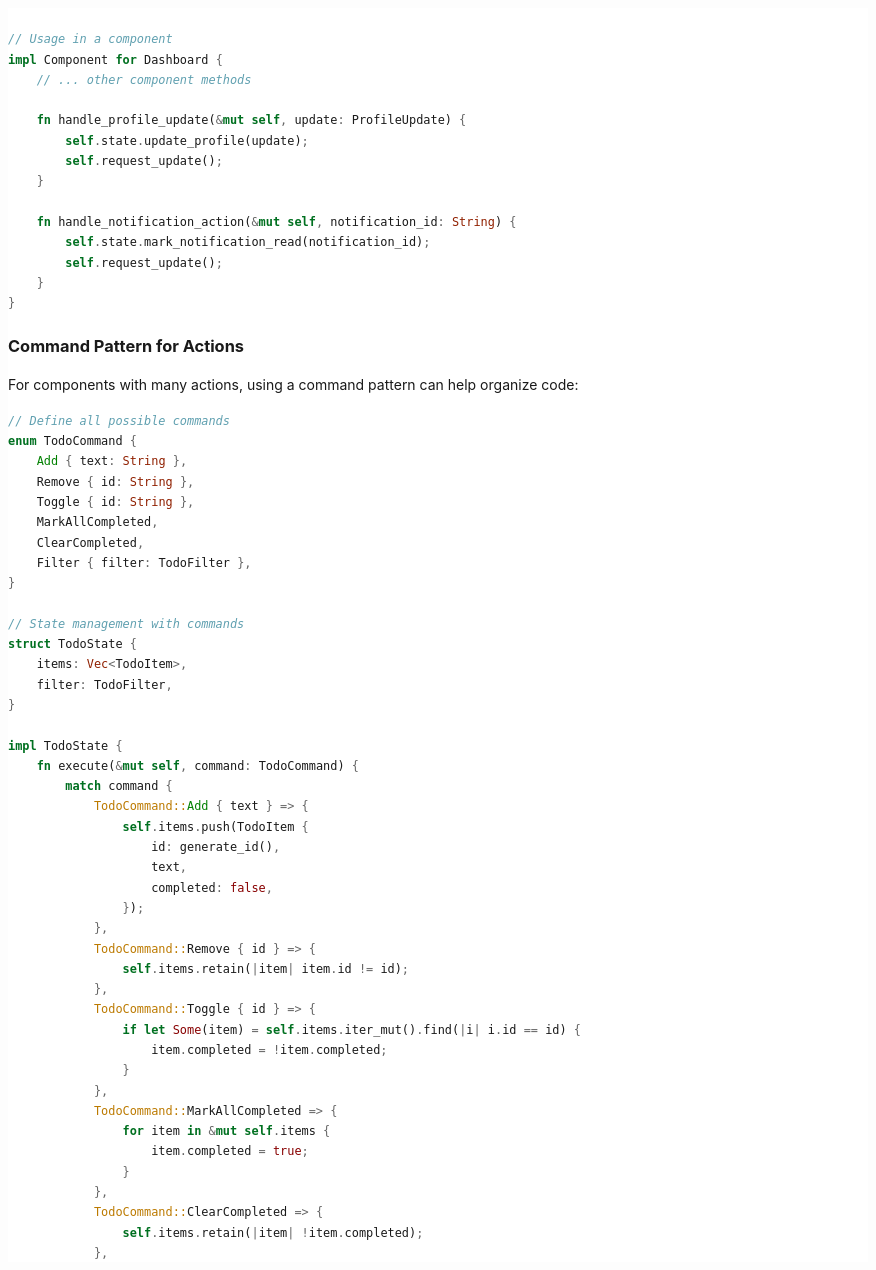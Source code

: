```rust

// Usage in a component
impl Component for Dashboard {
    // ... other component methods
    
    fn handle_profile_update(&mut self, update: ProfileUpdate) {
        self.state.update_profile(update);
        self.request_update();
    }
    
    fn handle_notification_action(&mut self, notification_id: String) {
        self.state.mark_notification_read(notification_id);
        self.request_update();
    }
}
```

### Command Pattern for Actions

For components with many actions, using a command pattern can help organize code:

```rust
// Define all possible commands
enum TodoCommand {
    Add { text: String },
    Remove { id: String },
    Toggle { id: String },
    MarkAllCompleted,
    ClearCompleted,
    Filter { filter: TodoFilter },
}

// State management with commands
struct TodoState {
    items: Vec<TodoItem>,
    filter: TodoFilter,
}

impl TodoState {
    fn execute(&mut self, command: TodoCommand) {
        match command {
            TodoCommand::Add { text } => {
                self.items.push(TodoItem {
                    id: generate_id(),
                    text,
                    completed: false,
                });
            },
            TodoCommand::Remove { id } => {
                self.items.retain(|item| item.id != id);
            },
            TodoCommand::Toggle { id } => {
                if let Some(item) = self.items.iter_mut().find(|i| i.id == id) {
                    item.completed = !item.completed;
                }
            },
            TodoCommand::MarkAllCompleted => {
                for item in &mut self.items {
                    item.completed = true;
                }
            },
            TodoCommand::ClearCompleted => {
                self.items.retain(|item| !item.completed);
            },
```